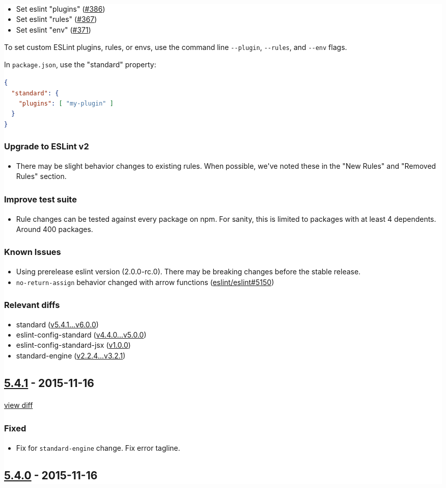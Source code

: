 - Set eslint "plugins" ([#386](https://github.com/standard/standard/issues/386))
- Set eslint "rules" ([#367](https://github.com/standard/standard/issues/367))
- Set eslint "env" ([#371](https://github.com/standard/standard/issues/371))

To set custom ESLint plugins, rules, or envs, use the command line `--plugin`, `--rules`, and `--env` flags.

In `package.json`, use the "standard" property:

```json
{
  "standard": {
    "plugins": [ "my-plugin" ]
  }
}
```

### Upgrade to ESLint v2

- There may be slight behavior changes to existing rules. When possible, we've noted these in the "New Rules" and "Removed Rules" section.

### Improve test suite

- Rule changes can be tested against every package on npm. For sanity, this is limited to packages with at least 4 dependents. Around 400 packages.

### Known Issues

- Using prerelease eslint version (2.0.0-rc.0). There may be breaking changes before the stable release.
- `no-return-assign` behavior changed with arrow functions ([eslint/eslint#5150](https://github.com/eslint/eslint/issues/5150))

### Relevant diffs

- standard ([v5.4.1...v6.0.0](https://github.com/standard/standard/compare/v5.4.1...v6.0.0))
- eslint-config-standard ([v4.4.0...v5.0.0](https://github.com/standard/eslint-config-standard/compare/v4.4.0...v5.0.0))
- eslint-config-standard-jsx ([v1.0.0](https://github.com/standard/eslint-config-standard-jsx/commit/47d5e248e2e078eb87619493999e3e74d4b7e70e))
- standard-engine ([v2.2.4...v3.2.1](https://github.com/Flet/standard-engine/compare/v2.2.4...v3.2.1))

## [5.4.1] - 2015-11-16

[view diff](https://github.com/standard/standard/compare/v5.4.0...v5.4.1)

### Fixed

- Fix for `standard-engine` change. Fix error tagline.

## [5.4.0] - 2015-11-16


[unreleased]: https://github.com/standard/standard/compare/v16.0.3...HEAD
[16.0.3]: https://github.com/standard/standard/compare/v16.0.2...v16.0.3
[16.0.2]: https://github.com/standard/standard/compare/v16.0.1...v16.0.2
[16.0.1]: https://github.com/standard/standard/compare/v16.0.0...v16.0.1
[16.0.0]: https://github.com/standard/standard/compare/v15.0.1...v16.0.0
[15.0.1]: https://github.com/standard/standard/compare/v15.0.0...v15.0.1
[15.0.0]: https://github.com/standard/standard/compare/v14.3.4...v15.0.0
[14.3.4]: https://github.com/standard/standard/compare/v14.3.3...v14.3.4
[14.3.3]: https://github.com/standard/standard/compare/v14.3.2...v14.3.3
[14.3.2]: https://github.com/standard/standard/compare/v14.3.1...v14.3.2
[14.3.1]: https://github.com/standard/standard/compare/v14.3.0...v14.3.1
[14.3.0]: https://github.com/standard/standard/compare/v14.2.0...v14.3.0
[14.2.0]: https://github.com/standard/standard/compare/v14.1.0...v14.2.0
[14.1.0]: https://github.com/standard/standard/compare/v14.0.2...v14.1.0
[14.0.2]: https://github.com/standard/standard/compare/v14.0.1...v14.0.2
[14.0.1]: https://github.com/standard/standard/compare/v14.0.0...v14.0.1
[14.0.0]: https://github.com/standard/standard/compare/v13.1.0...v14.0.0
[13.1.0]: https://github.com/standard/standard/compare/v13.0.2...v13.1.0
[13.0.2]: https://github.com/standard/standard/compare/v13.0.1...v13.0.2
[13.0.1]: https://github.com/standard/standard/compare/v13.0.0...v13.0.1
[13.0.0]: https://github.com/standard/standard/compare/v12.0.1...v13.0.0
[12.0.1]: https://github.com/standard/standard/compare/v12.0.0...v12.0.1
[12.0.0]: https://github.com/standard/standard/compare/v11.0.0...v12.0.0
[11.0.0]: https://github.com/standard/standard/compare/v10.0.3...v11.0.0
[10.0.3]: https://github.com/standard/standard/compare/v10.0.2...v10.0.3
[10.0.2]: https://github.com/standard/standard/compare/v10.0.1...v10.0.2
[10.0.1]: https://github.com/standard/standard/compare/v10.0.0...v10.0.1
[10.0.0]: https://github.com/standard/standard/compare/v9.0.2...v10.0.0
[9.0.2]: https://github.com/standard/standard/compare/v9.0.1...v9.0.2
[9.0.1]: https://github.com/standard/standard/compare/v9.0.0...v9.0.1
[9.0.0]: https://github.com/standard/standard/compare/v8.6.0...v9.0.0
[8.6.0]: https://github.com/standard/standard/compare/v8.5.0...v8.6.0
[8.5.0]: https://github.com/standard/standard/compare/v8.4.0...v8.5.0
[8.4.0]: https://github.com/standard/standard/compare/v8.3.0...v8.4.0
[8.3.0]: https://github.com/standard/standard/compare/v8.2.0...v8.3.0
[8.2.0]: https://github.com/standard/standard/compare/v8.1.0...v8.2.0
[8.1.0]: https://github.com/standard/standard/compare/v8.0.0...v8.1.0
[8.0.0]: https://github.com/standard/standard/compare/v7.1.2...v8.0.0
[7.1.2]: https://github.com/standard/standard/compare/v7.1.1...v7.1.2
[7.1.1]: https://github.com/standard/standard/compare/v7.1.0...v7.1.1
[7.1.0]: https://github.com/standard/standard/compare/v7.0.1...v7.1.0
[7.0.1]: https://github.com/standard/standard/compare/v7.0.0...v7.0.1
[7.0.0]: https://github.com/standard/standard/compare/v6.0.8...v7.0.0
[6.0.8]: https://github.com/standard/standard/compare/v6.0.7...v6.0.8
[6.0.7]: https://github.com/standard/standard/compare/v6.0.6...v6.0.7
[6.0.6]: https://github.com/standard/standard/compare/v6.0.5...v6.0.6
[6.0.5]: https://github.com/standard/standard/compare/v6.0.4...v6.0.5
[6.0.4]: https://github.com/standard/standard/compare/v6.0.3...v6.0.4
[6.0.3]: https://github.com/standard/standard/compare/v6.0.2...v6.0.3
[6.0.2]: https://github.com/standard/standard/compare/v6.0.1...v6.0.2
[6.0.1]: https://github.com/standard/standard/compare/v6.0.0...v6.0.1
[6.0.0]: https://github.com/standard/standard/compare/v5.4.1...v6.0.0
[5.4.1]: https://github.com/standard/standard/compare/v5.4.0...v5.4.1
[5.4.0]: https://github.com/standard/standard/compare/v5.3.1...v5.4.0
[5.3.1]: https://github.com/standard/standard/compare/v5.3.0...v5.3.1
[5.3.0]: https://github.com/standard/standard/compare/v5.2.2...v5.3.0
[5.2.2]: https://github.com/standard/standard/compare/v5.2.1...v5.2.2
[5.2.1]: https://github.com/standard/standard/compare/v5.2.0...v5.2.1
[5.2.0]: https://github.com/standard/standard/compare/v5.1.1...v5.2.0
[5.1.1]: https://github.com/standard/standard/compare/v5.1.0...v5.1.1
[5.1.0]: https://github.com/standard/standard/compare/v5.0.2...v5.1.0
[5.0.2]: https://github.com/standard/standard/compare/v5.0.1...v5.0.2
[5.0.1]: https://github.com/standard/standard/compare/v5.0.0...v5.0.1
[5.0.0]: https://github.com/standard/standard/compare/v4.5.4...v5.0.0
[4.5.4]: https://github.com/standard/standard/compare/v4.5.3...v4.5.4
[4.5.3]: https://github.com/standard/standard/compare/v4.5.2...v4.5.3
[4.5.2]: https://github.com/standard/standard/compare/v4.5.1...v4.5.2
[4.5.1]: https://github.com/standard/standard/compare/v4.5.0...v4.5.1
[4.5.0]: https://github.com/standard/standard/compare/v4.4.1...v4.5.0
[4.4.1]: https://github.com/standard/standard/compare/v4.4.0...v4.4.1
[4.4.0]: https://github.com/standard/standard/compare/v4.3.3...v4.4.0
[4.3.3]: https://github.com/standard/standard/compare/v4.3.2...v4.3.3
[4.3.2]: https://github.com/standard/standard/compare/v4.3.1...v4.3.2
[4.3.1]: https://github.com/standard/standard/compare/v4.3.0...v4.3.1
[4.3.0]: https://github.com/standard/standard/compare/v4.2.1...v4.3.0
[4.2.1]: https://github.com/standard/standard/compare/v4.2.0...v4.2.1
[4.2.0]: https://github.com/standard/standard/compare/v4.1.1...v4.2.0
[4.1.1]: https://github.com/standard/standard/compare/v4.1.0...v4.1.1
[4.1.0]: https://github.com/standard/standard/compare/v4.0.1...v4.1.0
[4.0.1]: https://github.com/standard/standard/compare/v4.0.0...v4.0.1
[eslint]: https://github.com/eslint/eslint/blob/master/CHANGELOG.md
[eslint-config-standard]: https://github.com/standard/eslint-config-standard/commits/master
[eslint-config-standard-react]: https://github.com/standard/eslint-config-standard-react/commits/master
[eslint-plugin-react]: https://github.com/yannickcr/eslint-plugin-react/blob/master/CHANGELOG.md
[eslint-plugin-standard]: https://github.com/xjamundx/eslint-plugin-standard/commits/master